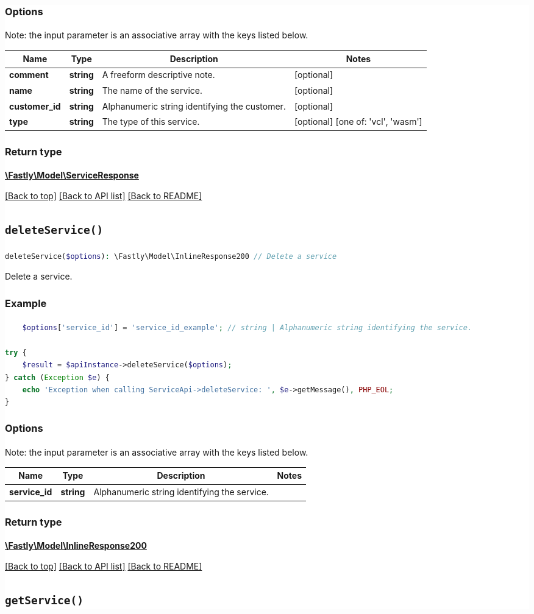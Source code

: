 ### Options

Note: the input parameter is an associative array with the keys listed below.

Name | Type | Description  | Notes
------------- | ------------- | ------------- | -------------
**comment** | **string** | A freeform descriptive note. | [optional]
**name** | **string** | The name of the service. | [optional]
**customer_id** | **string** | Alphanumeric string identifying the customer. | [optional]
**type** | **string** | The type of this service. | [optional] [one of: 'vcl', 'wasm']

### Return type

[**\Fastly\Model\ServiceResponse**](../Model/ServiceResponse.md)

[[Back to top]](#) [[Back to API list]](../../README.md#endpoints)
[[Back to README]](../../README.md)

## `deleteService()`

```php
deleteService($options): \Fastly\Model\InlineResponse200 // Delete a service
```

Delete a service.

### Example
```php
    $options['service_id'] = 'service_id_example'; // string | Alphanumeric string identifying the service.

try {
    $result = $apiInstance->deleteService($options);
} catch (Exception $e) {
    echo 'Exception when calling ServiceApi->deleteService: ', $e->getMessage(), PHP_EOL;
}
```

### Options

Note: the input parameter is an associative array with the keys listed below.

Name | Type | Description  | Notes
------------- | ------------- | ------------- | -------------
**service_id** | **string** | Alphanumeric string identifying the service. |

### Return type

[**\Fastly\Model\InlineResponse200**](../Model/InlineResponse200.md)

[[Back to top]](#) [[Back to API list]](../../README.md#endpoints)
[[Back to README]](../../README.md)

## `getService()`
